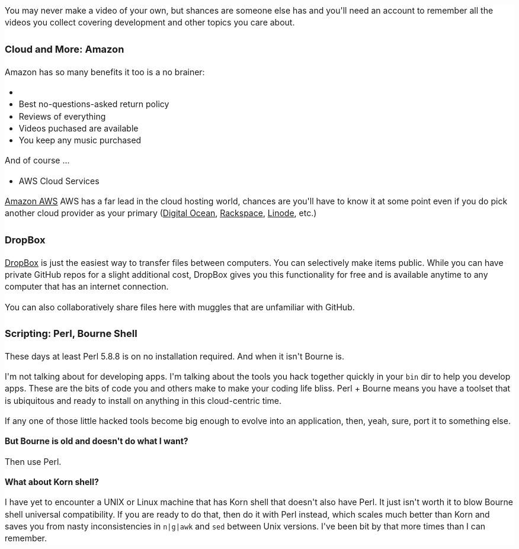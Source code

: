 You may never make a video of your own, but shances are someone else
has and you'll need an account to remember all the videos you collect
covering development and other topics you care about.

### Cloud and More: Amazon

Amazon has so many benefits it too is a no brainer:

*
* Best no-questions-asked return policy
* Reviews of everything
* Videos puchased are available
* You keep any music purchased

And of course ...

* AWS Cloud Services

[Amazon AWS][] AWS has a far lead in the cloud hosting world, chances are you'll
have to know it at some point even if you do pick another cloud
provider as your primary ([Digital Ocean][], [Rackspace][], [Linode][], etc.)

### DropBox

[DropBox][] is just the easiest way to transfer files between computers. You
can selectively make items public. While you can have private GitHub
repos for a slight additional cost, DropBox gives you this
functionality for free and is available anytime to any computer that
has an internet connection.

You can also collaboratively share files here with muggles that are
unfamiliar with GitHub.

### Scripting: Perl, Bourne Shell

These days at least Perl 5.8.8 is on no installation required. And
when it isn't Bourne is.

I'm not talking about for developing apps. I'm talking about the tools you
hack together quickly in your `bin` dir to help you develop apps. These
are the bits of code you and others make to make your coding life bliss.
Perl + Bourne means you have a toolset that is ubiquitous and ready to
install on anything in this cloud-centric time.

If any one of those little hacked tools become big enough to evolve into
an application, then, yeah, sure, port it to something else.

**But Bourne is old and doesn't do what I want?**

Then use Perl.

**What about Korn shell?**

I have yet to encounter a UNIX or Linux machine that has Korn shell
that doesn't also have Perl. It just isn't worth it to blow Bourne
shell universal compatibility. If you are ready to do that, then do it
with Perl instead, which scales much better than Korn and saves you
from nasty inconsistencies in `n|g|awk` and `sed` between Unix versions.
I've been bit by that more times than I can remember.


[Adobe PhoneGap]: https://build.phonegap.com/
[Amazon AWS]: http://aws.amazon.com/
[Amazon]: http://amazon.com
[BackPAN]: http://backpan.perl.org/
[Bash]: http://superuser.com/questions/61727/why-is-bash-everywhere-in-most-if-not-all-linux-distributions
[CPAN]: http://www.perlmonks.org/?node_id=770042
[Chrome]: http://chrome.google.com
[Digital Ocean]: https://digitalocean.com/
[DropBox]: http://dropbox.com
[Git]: http://git-scm.org
[GitHub]: http://github.com
[GitHub Pages]: http://pages.github.com/
[Hootsuite]: http://hootsuite.com
[Internet Relay Chat]: http://en.wikipedia.org/wiki/Internet_Relay_Chat
[Jekyll]: http://jekyllrb.com
[KhanAcademy]: http://khanacademy.com
[Linode]: https://www.linode.com/ 
[Lynx]: http://lynx.browser.org/
[Moose]: http://blog.moose.perl.org/
[NeXT integration]: http://en.wikipedia.org/wiki/Darwin_(operating_system)
[Node.js]: http://nodejs.org
[PLN]: http://en.wikipedia.org/wiki/Personal_learning_network
[Putty]: http://www.chiark.greenend.org.uk/~sgtatham/putty/download.html
[Rackspace]: http://rackspace.com
[Screen]: https://www.gnu.org/software/screen/
[Twitter]: http://twitter.com
[VMware Workstaion]: http://www.vmware.com/products/workstation/
[Vimeo]: http://vimeo.com
[Xchat]: http://xchat.org
[YouTube]: http://youtube.com
[bozos]: http://www.forbes.com/sites/ericjackson/2012/01/31/why-every-company-needs-a-no-bozo-policy/
[classes]: https://github.com/robmuh/perl-classes.git
[git save]: https://github.com/robmuh/bin/blob/master/save
[git-bash]: http://git-scm.org
[git-scm.org]: http://git-scm.org
[npm]: https://npmjs.org/
[skilstak.io]: http://skilstak.io
[vim]: http://www.vim.org/
[vimfiles]: https://github.com/robmuh/vimfiles.git